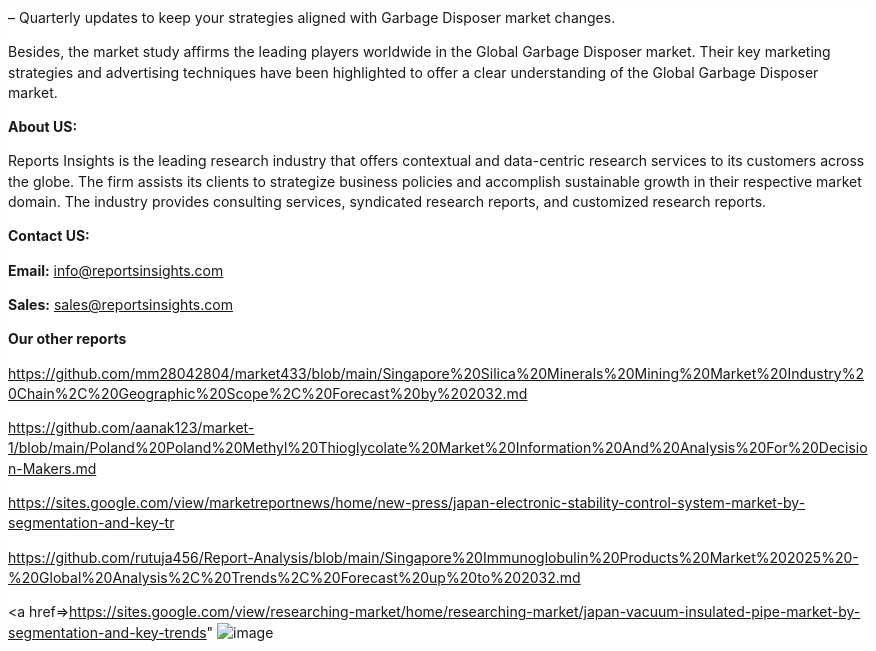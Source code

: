 – Quarterly updates to keep your strategies aligned with Garbage Disposer market changes.

Besides, the market study affirms the leading players worldwide in the Global Garbage Disposer market. Their key marketing strategies and advertising techniques have been highlighted to offer a clear understanding of the Global Garbage Disposer market.

<strong><strong>About US</strong>:</strong>

Reports Insights is the leading research industry that offers contextual and data-centric research services to its customers across the globe. The firm assists its clients to strategize business policies and accomplish sustainable growth in their respective market domain. The industry provides consulting services, syndicated research reports, and customized research reports.

<strong>Contact US:</strong>

<p class=><b>Email:</b> <a href=mailto:info@reportsinsights.com>info@reportsinsights.com</a></p>
<p class=><b>Sales:</b> <a href=mailto:sales@reportsinsights.com>sales@reportsinsights.com</a></p>

<strong>Our other reports</strong>

<a href=https://github.com/mm28042804/market433/blob/main/Singapore%20Silica%20Minerals%20Mining%20Market%20Industry%20Chain%2C%20Geographic%20Scope%2C%20Forecast%20by%202032.md>https://github.com/mm28042804/market433/blob/main/Singapore%20Silica%20Minerals%20Mining%20Market%20Industry%20Chain%2C%20Geographic%20Scope%2C%20Forecast%20by%202032.md</a>

<a href=https://github.com/aanak123/market-1/blob/main/Poland%20Poland%20Methyl%20Thioglycolate%20Market%20Information%20And%20Analysis%20For%20Decision-Makers.md>https://github.com/aanak123/market-1/blob/main/Poland%20Poland%20Methyl%20Thioglycolate%20Market%20Information%20And%20Analysis%20For%20Decision-Makers.md</a>

<a href=https://sites.google.com/view/marketreportnews/home/new-press/japan-electronic-stability-control-system-market-by-segmentation-and-key-tr>https://sites.google.com/view/marketreportnews/home/new-press/japan-electronic-stability-control-system-market-by-segmentation-and-key-tr</a>

<a href=https://github.com/rutuja456/Report-Analysis/blob/main/Singapore%20Immunoglobulin%20Products%20Market%202025%20-%20Global%20Analysis%2C%20Trends%2C%20Forecast%20up%20to%202032.md>https://github.com/rutuja456/Report-Analysis/blob/main/Singapore%20Immunoglobulin%20Products%20Market%202025%20-%20Global%20Analysis%2C%20Trends%2C%20Forecast%20up%20to%202032.md</a>

<a href=>https://sites.google.com/view/researching-market/home/researching-market/japan-vacuum-insulated-pipe-market-by-segmentation-and-key-trends</a>"
![image](https://github.com/user-attachments/assets/e9b8af9f-768a-462a-82ff-d94def53be62)
